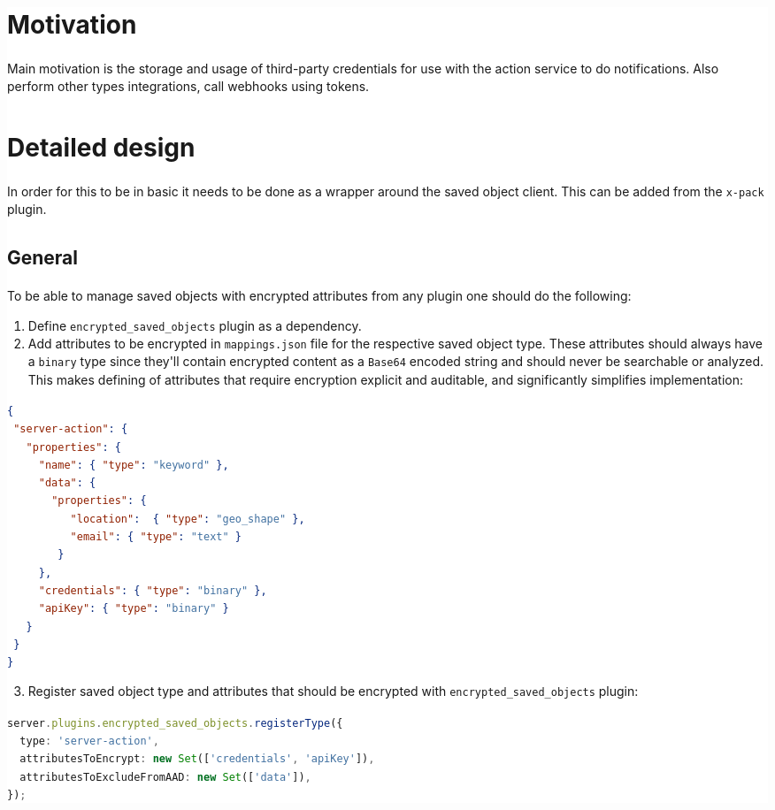 # Motivation

Main motivation is the storage and usage of third-party credentials for use with
the action service to do notifications. Also perform other types integrations,
call webhooks using tokens.

# Detailed design

In order for this to be in basic it needs to be done as a wrapper around the
saved object client. This can be added from the `x-pack` plugin.

## General

To be able to manage saved objects with encrypted attributes from any plugin one should
do the following:

1. Define `encrypted_saved_objects` plugin as a dependency.
2. Add attributes to be encrypted in `mappings.json` file for the respective saved object type. These attributes should
always have a `binary` type since they'll contain encrypted content as a `Base64` encoded string and should never be
searchable or analyzed. This makes defining of attributes that require encryption explicit and auditable, and significantly
simplifies implementation:
```json
{
 "server-action": {
   "properties": {
     "name": { "type": "keyword" },
     "data": { 
       "properties": {
          "location":  { "type": "geo_shape" },
          "email": { "type": "text" }
        }
     },
     "credentials": { "type": "binary" },
     "apiKey": { "type": "binary" }
   }
 }
}
```
3. Register saved object type and attributes that should be encrypted with `encrypted_saved_objects` plugin:
```typescript
server.plugins.encrypted_saved_objects.registerType({
  type: 'server-action',
  attributesToEncrypt: new Set(['credentials', 'apiKey']),
  attributesToExcludeFromAAD: new Set(['data']),
});
```
